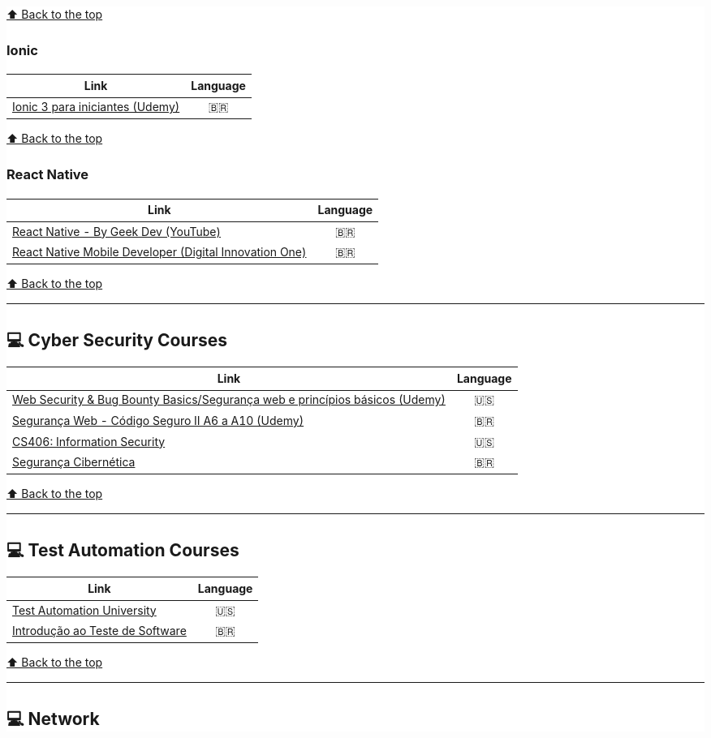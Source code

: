 [⬆ Back to the top](#-table-of-contents)

### Ionic

| Link | Language |
| ----- | :-----: |
| [Ionic 3 para iniciantes (Udemy)](https://www.udemy.com/course/ionic-3-para-iniciantes/) | :brazil: |

[⬆ Back to the top](#-table-of-contents)

### React Native

| Link | Language |
| ----- | :-----: |
| [React Native - By Geek Dev (YouTube)](https://youtube.com/playlist?list=PL8fIRnD1uUSnRqz3E2caAWDqbtIFXmNtW) | :brazil: |
| [React Native Mobile Developer (Digital Innovation One)](https://digitalinnovation.one/bootcamps/react-native-mobile-developer?ref=novotec) | :brazil: |

[⬆ Back to the top](#-table-of-contents)

---

## 💻 Cyber Security Courses

| Link | Language |
| ----- | :-----: |
| [Web Security & Bug Bounty Basics/Segurança web e princípios básicos (Udemy)](https://www.udemy.com/course/web-security-bug-bounty-basics/) | :us: |
| [Segurança Web - Código Seguro II A6 a A10 (Udemy)](https://www.udemy.com/course/wp-codigo-seguro-2/) | :brazil: |
| [CS406: Information Security](https://learn.saylor.org/course/CS40)| :us: |
| [Segurança Cibernética](https://skillsforall.com/career-path/cybersecurity?userLang=pt-BR) | :brazil: |

[⬆ Back to the top](#-table-of-contents)

---

## 💻 Test Automation Courses

| Link | Language |
| ----- | :-----: |
| [Test Automation University](https://testautomationu.applitools.com/) | :us: |
| [Introdução ao Teste de Software](https://www.coursera.org/learn/intro-teste-de-software) | :brazil: |

[⬆ Back to the top](#-table-of-contents)

---

## 💻 Network
